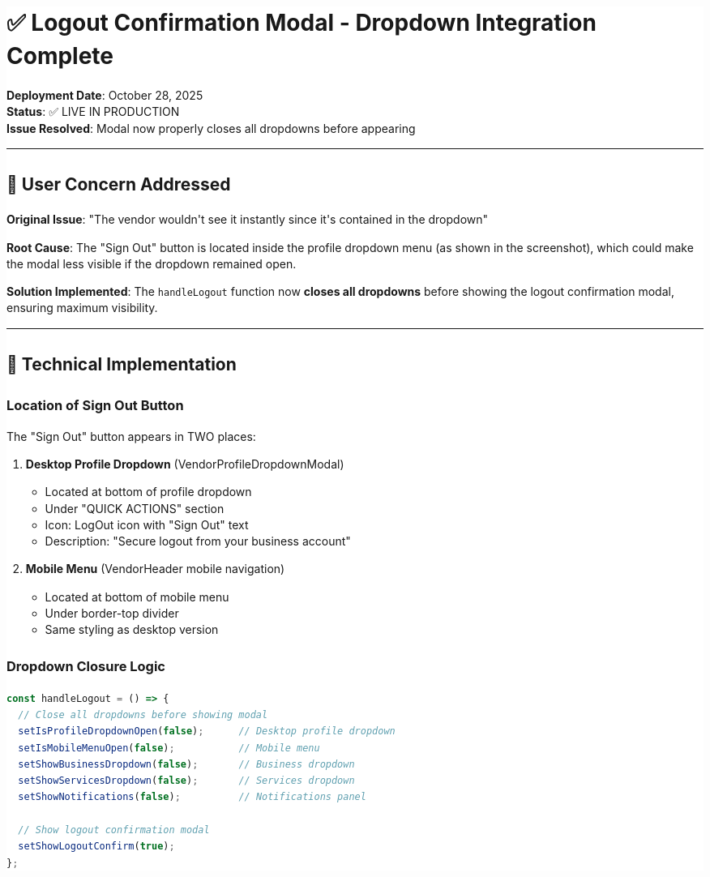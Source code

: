 # ✅ Logout Confirmation Modal - Dropdown Integration Complete

**Deployment Date**: October 28, 2025  
**Status**: ✅ LIVE IN PRODUCTION  
**Issue Resolved**: Modal now properly closes all dropdowns before appearing

---

## 🎯 User Concern Addressed

**Original Issue**: "The vendor wouldn't see it instantly since it's contained in the dropdown"

**Root Cause**: The "Sign Out" button is located inside the profile dropdown menu (as shown in the screenshot), which could make the modal less visible if the dropdown remained open.

**Solution Implemented**: The `handleLogout` function now **closes all dropdowns** before showing the logout confirmation modal, ensuring maximum visibility.

---

## 🔧 Technical Implementation

### Location of Sign Out Button

The "Sign Out" button appears in TWO places:

1. **Desktop Profile Dropdown** (VendorProfileDropdownModal)
   - Located at bottom of profile dropdown
   - Under "QUICK ACTIONS" section
   - Icon: LogOut icon with "Sign Out" text
   - Description: "Secure logout from your business account"

2. **Mobile Menu** (VendorHeader mobile navigation)
   - Located at bottom of mobile menu
   - Under border-top divider
   - Same styling as desktop version

### Dropdown Closure Logic

```typescript
const handleLogout = () => {
  // Close all dropdowns before showing modal
  setIsProfileDropdownOpen(false);      // Desktop profile dropdown
  setIsMobileMenuOpen(false);           // Mobile menu
  setShowBusinessDropdown(false);       // Business dropdown
  setShowServicesDropdown(false);       // Services dropdown
  setShowNotifications(false);          // Notifications panel
  
  // Show logout confirmation modal
  setShowLogoutConfirm(true);
};
```
